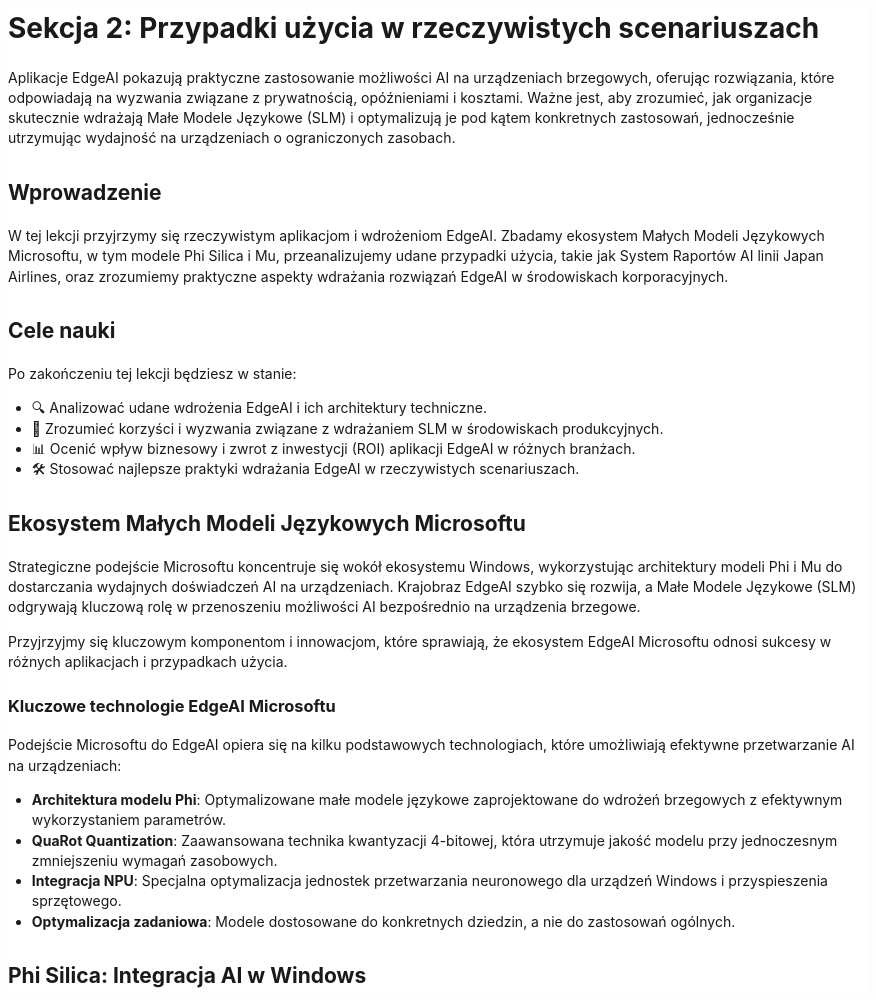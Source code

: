 
# Sekcja 2: Przypadki użycia w rzeczywistych scenariuszach

Aplikacje EdgeAI pokazują praktyczne zastosowanie możliwości AI na urządzeniach brzegowych, oferując rozwiązania, które odpowiadają na wyzwania związane z prywatnością, opóźnieniami i kosztami. Ważne jest, aby zrozumieć, jak organizacje skutecznie wdrażają Małe Modele Językowe (SLM) i optymalizują je pod kątem konkretnych zastosowań, jednocześnie utrzymując wydajność na urządzeniach o ograniczonych zasobach.

## Wprowadzenie

W tej lekcji przyjrzymy się rzeczywistym aplikacjom i wdrożeniom EdgeAI. Zbadamy ekosystem Małych Modeli Językowych Microsoftu, w tym modele Phi Silica i Mu, przeanalizujemy udane przypadki użycia, takie jak System Raportów AI linii Japan Airlines, oraz zrozumiemy praktyczne aspekty wdrażania rozwiązań EdgeAI w środowiskach korporacyjnych.

## Cele nauki

Po zakończeniu tej lekcji będziesz w stanie:

- 🔍 Analizować udane wdrożenia EdgeAI i ich architektury techniczne.
- 🔧 Zrozumieć korzyści i wyzwania związane z wdrażaniem SLM w środowiskach produkcyjnych.
- 📊 Ocenić wpływ biznesowy i zwrot z inwestycji (ROI) aplikacji EdgeAI w różnych branżach.
- 🛠️ Stosować najlepsze praktyki wdrażania EdgeAI w rzeczywistych scenariuszach.

## Ekosystem Małych Modeli Językowych Microsoftu

Strategiczne podejście Microsoftu koncentruje się wokół ekosystemu Windows, wykorzystując architektury modeli Phi i Mu do dostarczania wydajnych doświadczeń AI na urządzeniach. Krajobraz EdgeAI szybko się rozwija, a Małe Modele Językowe (SLM) odgrywają kluczową rolę w przenoszeniu możliwości AI bezpośrednio na urządzenia brzegowe.

Przyjrzyjmy się kluczowym komponentom i innowacjom, które sprawiają, że ekosystem EdgeAI Microsoftu odnosi sukcesy w różnych aplikacjach i przypadkach użycia.

### Kluczowe technologie EdgeAI Microsoftu

Podejście Microsoftu do EdgeAI opiera się na kilku podstawowych technologiach, które umożliwiają efektywne przetwarzanie AI na urządzeniach:

- **Architektura modelu Phi**: Optymalizowane małe modele językowe zaprojektowane do wdrożeń brzegowych z efektywnym wykorzystaniem parametrów.
- **QuaRot Quantization**: Zaawansowana technika kwantyzacji 4-bitowej, która utrzymuje jakość modelu przy jednoczesnym zmniejszeniu wymagań zasobowych.
- **Integracja NPU**: Specjalna optymalizacja jednostek przetwarzania neuronowego dla urządzeń Windows i przyspieszenia sprzętowego.
- **Optymalizacja zadaniowa**: Modele dostosowane do konkretnych dziedzin, a nie do zastosowań ogólnych.

## Phi Silica: Integracja AI w Windows
